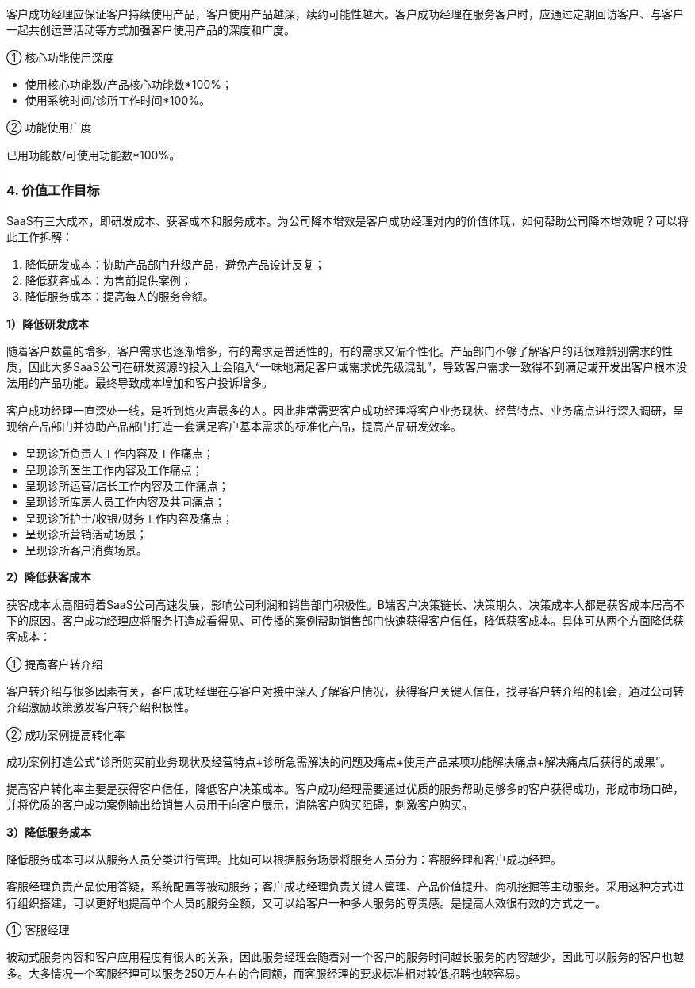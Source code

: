 客户成功经理应保证客户持续使用产品，客户使用产品越深，续约可能性越大。客户成功经理在服务客户时，应通过定期回访客户、与客户一起共创运营活动等方式加强客户使用产品的深度和广度。

① 核心功能使用深度

*   使用核心功能数/产品核心功能数\*100%；
*   使用系统时间/诊所工作时间\*100%。

② 功能使用广度

已用功能数/可使用功能数\*100%。

### 4\. 价值工作目标

SaaS有三大成本，即研发成本、获客成本和服务成本。为公司降本增效是客户成功经理对内的价值体现，如何帮助公司降本增效呢？可以将此工作拆解：

1.  降低研发成本：协助产品部门升级产品，避免产品设计反复；
2.  降低获客成本：为售前提供案例；
3.  降低服务成本：提高每人的服务金额。

**1）降低研发成本**

随着客户数量的增多，客户需求也逐渐增多，有的需求是普适性的，有的需求又偏个性化。产品部门不够了解客户的话很难辨别需求的性质，因此大多SaaS公司在研发资源的投入上会陷入“一味地满足客户或需求优先级混乱”，导致客户需求一致得不到满足或开发出客户根本没法用的产品功能。最终导致成本增加和客户投诉增多。

客户成功经理一直深处一线，是听到炮火声最多的人。因此非常需要客户成功经理将客户业务现状、经营特点、业务痛点进行深入调研，呈现给产品部门并协助产品部门打造一套满足客户基本需求的标准化产品，提高产品研发效率。

*   呈现诊所负责人工作内容及工作痛点；
*   呈现诊所医生工作内容及工作痛点；
*   呈现诊所运营/店长工作内容及工作痛点；
*   呈现诊所库房人员工作内容及共同痛点；
*   呈现诊所护士/收银/财务工作内容及痛点；
*   呈现诊所营销活动场景；
*   呈现诊所客户消费场景。

**2）降低获客成本**

获客成本太高阻碍着SaaS公司高速发展，影响公司利润和销售部门积极性。B端客户决策链长、决策期久、决策成本大都是获客成本居高不下的原因。客户成功经理应将服务打造成看得见、可传播的案例帮助销售部门快速获得客户信任，降低获客成本。具体可从两个方面降低获客成本：

① 提高客户转介绍

客户转介绍与很多因素有关，客户成功经理在与客户对接中深入了解客户情况，获得客户关键人信任，找寻客户转介绍的机会，通过公司转介绍激励政策激发客户转介绍积极性。

② 成功案例提高转化率

成功案例打造公式“诊所购买前业务现状及经营特点+诊所急需解决的问题及痛点+使用产品某项功能解决痛点+解决痛点后获得的成果”。

提高客户转化率主要是获得客户信任，降低客户决策成本。客户成功经理需要通过优质的服务帮助足够多的客户获得成功，形成市场口碑，并将优质的客户成功案例输出给销售人员用于向客户展示，消除客户购买阻碍，刺激客户购买。

**3）降低服务成本**

降低服务成本可以从服务人员分类进行管理。比如可以根据服务场景将服务人员分为：客服经理和客户成功经理。

客服经理负责产品使用答疑，系统配置等被动服务；客户成功经理负责关键人管理、产品价值提升、商机挖掘等主动服务。采用这种方式进行组织搭建，可以更好地提高单个人员的服务金额，又可以给客户一种多人服务的尊贵感。是提高人效很有效的方式之一。

① 客服经理

被动式服务内容和客户应用程度有很大的关系，因此服务经理会随着对一个客户的服务时间越长服务的内容越少，因此可以服务的客户也越多。大多情况一个客服经理可以服务250万左右的合同额，而客服经理的要求标准相对较低招聘也较容易。
